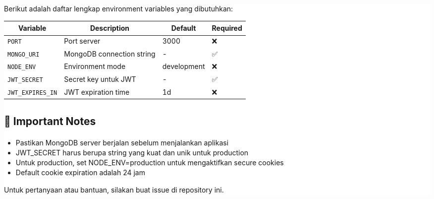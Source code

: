 Berikut adalah daftar lengkap environment variables yang dibutuhkan:

| Variable | Description | Default | Required |
|----------|-------------|---------|----------|
| `PORT` | Port server | 3000 | ❌ |
| `MONGO_URI` | MongoDB connection string | - | ✅ |
| `NODE_ENV` | Environment mode | development | ❌ |
| `JWT_SECRET` | Secret key untuk JWT | - | ✅ |
| `JWT_EXPIRES_IN` | JWT expiration time | 1d | ❌ |

## 🚨 Important Notes

- Pastikan MongoDB server berjalan sebelum menjalankan aplikasi
- JWT_SECRET harus berupa string yang kuat dan unik untuk production
- Untuk production, set NODE_ENV=production untuk mengaktifkan secure cookies
- Default cookie expiration adalah 24 jam

Untuk pertanyaan atau bantuan, silakan buat issue di repository ini.
